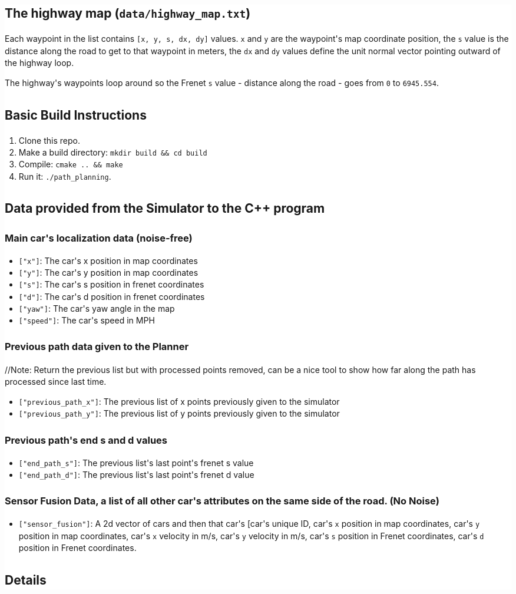 ## The highway map (`data/highway_map.txt`)

Each waypoint in the list contains `[x, y, s, dx, dy]` values. 
`x` and `y` are the waypoint's map coordinate position, the `s` value is the distance along the road to get to that 
waypoint in meters, the `dx` and `dy` values define the unit normal vector pointing outward of the highway loop.

The highway's waypoints loop around so the Frenet `s` value - distance along the road - goes from `0` to `6945.554`.

## Basic Build Instructions

1. Clone this repo.
2. Make a build directory: `mkdir build && cd build`
3. Compile: `cmake .. && make`
4. Run it: `./path_planning`.

## Data provided from the Simulator to the C++ program

### Main car's localization data (noise-free)

- `["x"]`: The car's x position in map coordinates
- `["y"]`: The car's y position in map coordinates
- `["s"]`: The car's s position in frenet coordinates
- `["d"]`: The car's d position in frenet coordinates
- `["yaw"]`: The car's yaw angle in the map
- `["speed"]`: The car's speed in MPH

### Previous path data given to the Planner

//Note: Return the previous list but with processed points removed, can be a nice tool to show how far along
the path has processed since last time. 

- `["previous_path_x"]`: The previous list of x points previously given to the simulator
- `["previous_path_y"]`: The previous list of y points previously given to the simulator

### Previous path's end s and d values 

- `["end_path_s"]`: The previous list's last point's frenet s value
- `["end_path_d"]`: The previous list's last point's frenet d value

### Sensor Fusion Data, a list of all other car's attributes on the same side of the road. (No Noise)

- `["sensor_fusion"]`: A 2d vector of cars and then that car's [car's unique ID, car's `x` position in map coordinates, 
                       car's `y` position in map coordinates, car's `x` velocity in m/s, car's `y` velocity in m/s, 
                       car's `s` position in Frenet coordinates, car's `d` position in Frenet coordinates. 

## Details
